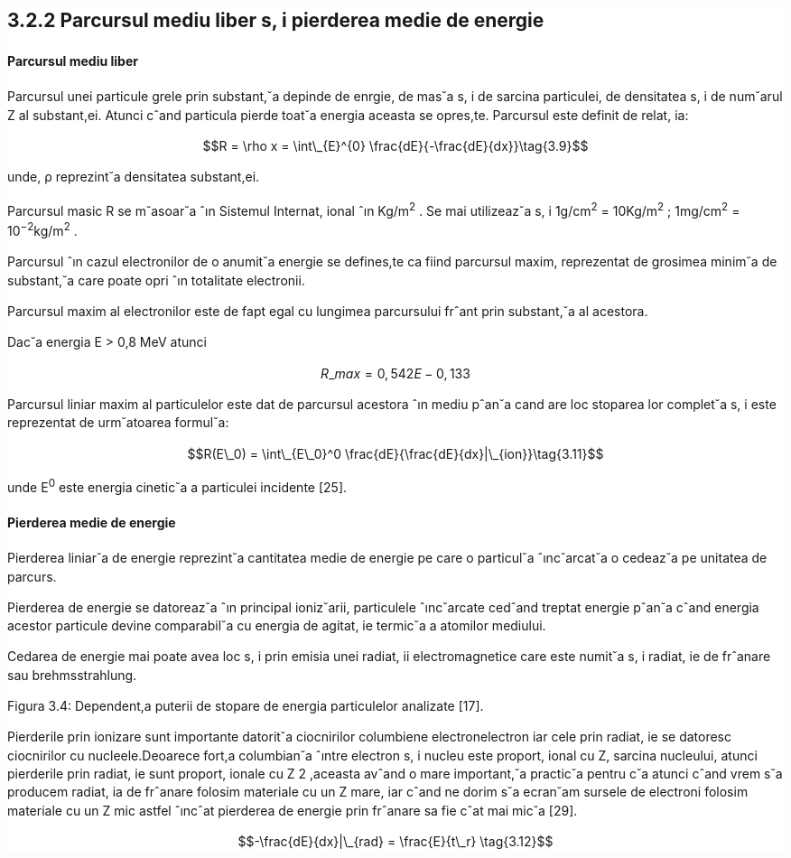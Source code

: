 ## 3.2.2 Parcursul mediu liber s, i pierderea medie de energie

#### Parcursul mediu liber

Parcursul unei particule grele prin substant,˘a depinde de enrgie, de mas˘a s, i de sarcina particulei, de densitatea s, i de num˘arul Z al substant,ei. Atunci cˆand particula pierde toat˘a energia aceasta se opres,te. Parcursul este definit de relat, ia:

$$R = \rho x = \int\_{E}^{0} \frac{dE}{-\frac{dE}{dx}}\tag{3.9}$$

unde, ρ reprezint˘a densitatea substant,ei.

Parcursul masic R se m˘asoar˘a ˆın Sistemul Internat, ional ˆın Kg/m<sup>2</sup> . Se mai utilizeaz˘a s, i 1g/cm<sup>2</sup> = 10Kg/m<sup>2</sup> ; 1mg/cm<sup>2</sup> = 10<sup>−</sup><sup>2</sup>kg/m<sup>2</sup> .

Parcursul ˆın cazul electronilor de o anumit˘a energie se defines,te ca fiind parcursul maxim, reprezentat de grosimea minim˘a de substant,˘a care poate opri ˆın totalitate electronii.

Parcursul maxim al electronilor este de fapt egal cu lungimea parcursului frˆant prin substant,˘a al acestora.

Dac˘a energia E > 0,8 MeV atunci

$$R\_{max} = 0,542E-0,133\tag{3.10}$$

Parcursul liniar maxim al particulelor este dat de parcursul acestora ˆın mediu pˆan˘a cand are loc stoparea lor complet˘a s, i este reprezentat de urm˘atoarea formul˘a:

$$R(E\_0) = \int\_{E\_0}^0 \frac{dE}{\frac{dE}{dx}|\_{ion}}\tag{3.11}$$

unde E<sup>0</sup> este energia cinetic˘a a particulei incidente [25].

#### Pierderea medie de energie

Pierderea liniar˘a de energie reprezint˘a cantitatea medie de energie pe care o particul˘a ˆınc˘arcat˘a o cedeaz˘a pe unitatea de parcurs.

Pierderea de energie se datoreaz˘a ˆın principal ioniz˘arii, particulele ˆınc˘arcate cedˆand treptat energie pˆan˘a cˆand energia acestor particule devine comparabil˘a cu energia de agitat, ie termic˘a a atomilor mediului.

Cedarea de energie mai poate avea loc s, i prin emisia unei radiat, ii electromagnetice care este numit˘a s, i radiat, ie de frˆanare sau brehmsstrahlung.

Figura 3.4: Dependent,a puterii de stopare de energia particulelor analizate [17].

Pierderile prin ionizare sunt importante datorit˘a ciocnirilor columbiene electronelectron iar cele prin radiat, ie se datoresc ciocnirilor cu nucleele.Deoarece fort,a columbian˘a ˆıntre electron s, i nucleu este proport, ional cu Z, sarcina nucleului, atunci pierderile prin radiat, ie sunt proport, ionale cu Z 2 ,aceasta avˆand o mare important,˘a practic˘a pentru c˘a atunci cˆand vrem s˘a producem radiat, ia de frˆanare folosim materiale cu un Z mare, iar cˆand ne dorim s˘a ecran˘am sursele de electroni folosim materiale cu un Z mic astfel ˆıncˆat pierderea de energie prin frˆanare sa fie cˆat mai mic˘a [29].

$$-\frac{dE}{dx}|\_{rad} = \frac{E}{t\_r} \tag{3.12}$$
